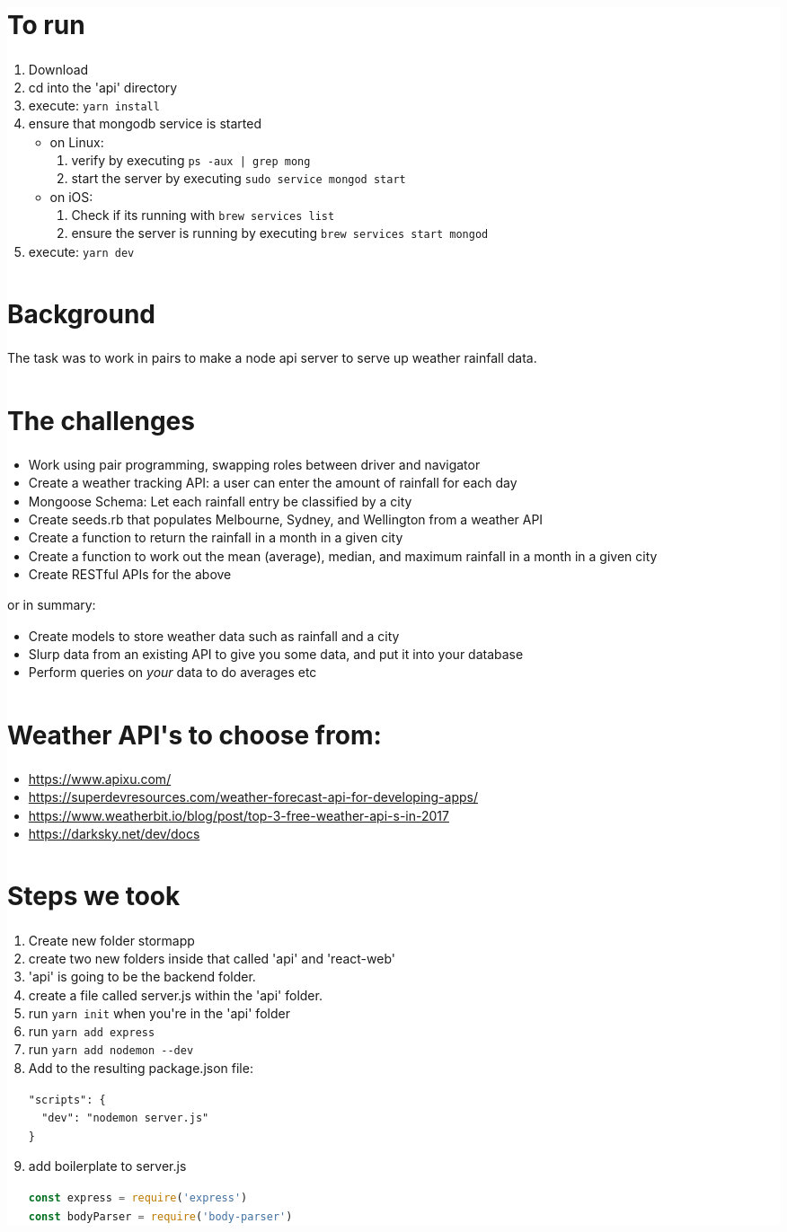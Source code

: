 # To run
1. Download
1. cd into the 'api' directory
1. execute: `yarn install`
1. ensure that mongodb service is started 
    * on Linux: 
        1. verify by executing `ps -aux | grep mong`
        1. start the server by executing `sudo service mongod start`
    * on iOS:
        1. Check if its running with `brew services list`
        1. ensure the server is running by executing `brew services start mongod`
1. execute: `yarn dev`

# Background
The task was to work in pairs to make a node api server to serve up weather rainfall data. 

# The challenges
- Work using pair programming, swapping roles between driver and navigator
- Create a weather tracking API: a user can enter the amount of rainfall for each day
- Mongoose Schema: Let each rainfall entry be classified by a city
- Create seeds.rb that populates Melbourne, Sydney, and Wellington from a weather API
- Create a function to return the rainfall in a month in a given city
- Create a function to work out the mean (average), median, and maximum rainfall in a month in a given city
- Create RESTful APIs for the above

or in summary:
- Create models to store weather data such as rainfall and a city
- Slurp data from an existing API to give you some data, and put it into your database
- Perform queries on *your* data to do averages etc

# Weather API's to choose from:
- https://www.apixu.com/
- https://superdevresources.com/weather-forecast-api-for-developing-apps/
- https://www.weatherbit.io/blog/post/top-3-free-weather-api-s-in-2017
- https://darksky.net/dev/docs
# Steps we took
1. Create new folder stormapp
1. create two new folders inside that called 'api' and 'react-web'
1. 'api' is going to be the backend folder.
1. create a file called server.js within the 'api' folder.
1. run `yarn init` when you're in the 'api' folder
1. run `yarn add express`
1. run `yarn add nodemon --dev`
1. Add to the resulting package.json file:
    ```
    "scripts": {
      "dev": "nodemon server.js"
    }
    ```
1. add boilerplate to server.js
    ```javascript
    const express = require('express')
    const bodyParser = require('body-parser')
